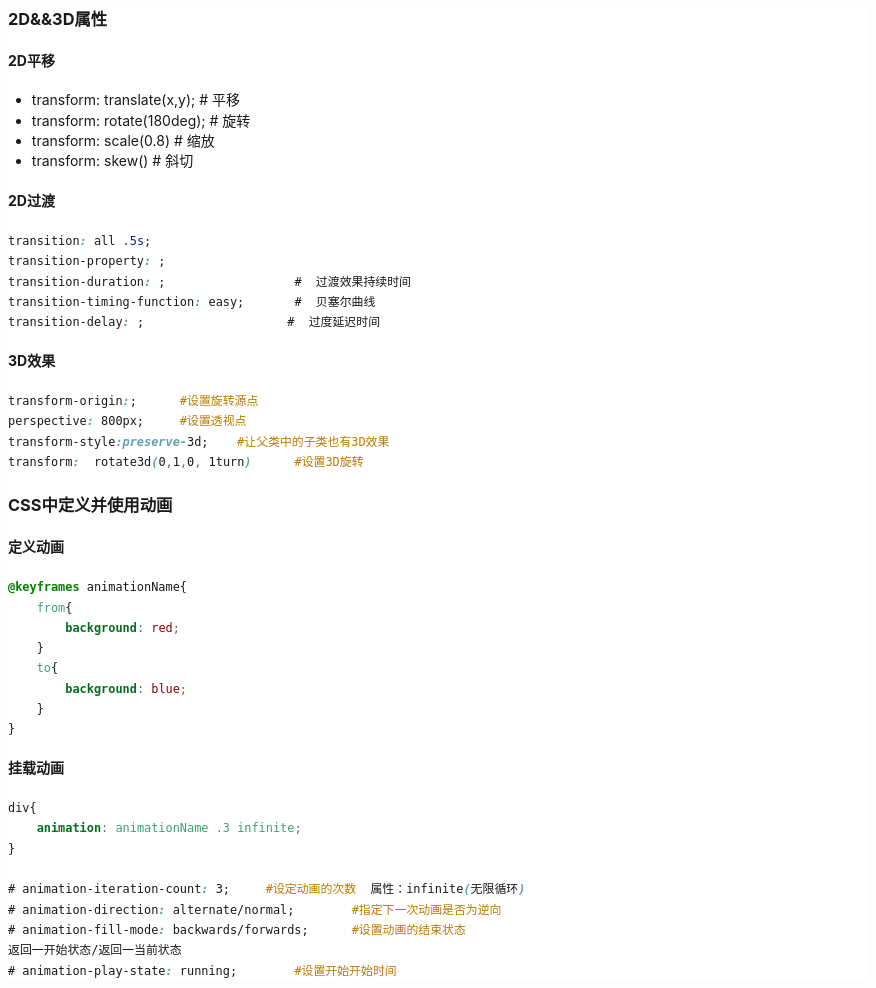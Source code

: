 ### 2D&&3D属性

#### 2D平移

- transform: translate(x,y);            #     平移
- transform: rotate(180deg);         #     旋转
- transform: scale(0.8)                    #     缩放
- transform: skew()                          #     斜切

#### 2D过渡

```css
transition: all .5s;
transition-property: ;
transition-duration: ;                  #  过渡效果持续时间
transition-timing-function: easy;		#  贝塞尔曲线  
transition-delay: ;					   #  过度延迟时间
```

#### 3D效果

```css
transform-origin:;		#设置旋转源点
perspective: 800px;		#设置透视点
transform-style:preserve-3d;	#让父类中的子类也有3D效果
transform:  rotate3d(0,1,0, 1turn)		#设置3D旋转
```

### CSS中定义并使用动画

#### 定义动画

```css
@keyframes animationName{
    from{
        background: red;
    }
    to{
        background: blue;
    }
}
```

#### 挂载动画

```css
div{
    animation: animationName .3 infinite;
}

# animation-iteration-count: 3;		#设定动画的次数  属性：infinite(无限循环)
# animation-direction: alternate/normal;		#指定下一次动画是否为逆向
# animation-fill-mode: backwards/forwards;		#设置动画的结束状态
返回一开始状态/返回一当前状态
# animation-play-state: running;		#设置开始开始时间
```
